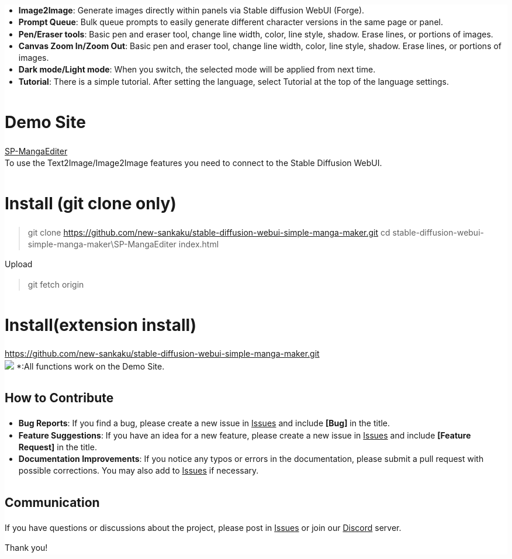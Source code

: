 - **Image2Image**: Generate images directly within panels via Stable diffusion WebUI (Forge).
- **Prompt Queue**: Bulk queue prompts to easily generate different character versions in the same page or panel.
- **Pen/Eraser tools**: Basic pen and eraser tool, change line width, color, line style, shadow. Erase lines, or portions of images.
- **Canvas Zoom In/Zoom Out**: Basic pen and eraser tool, change line width, color, line style, shadow. Erase lines, or portions of images.
- **Dark mode/Light mode**: When you switch, the selected mode will be applied from next time.
- **Tutorial**: There is a simple tutorial. After setting the language, select Tutorial at the top of the language settings.

# Demo Site  
[SP-MangaEditer](https://new-sankaku.github.io/SP-MangaEditer/)  
To use the Text2Image/Image2Image features you need to connect to the Stable Diffusion WebUI.

# Install (git clone only)
>git clone https://github.com/new-sankaku/stable-diffusion-webui-simple-manga-maker.git
>cd stable-diffusion-webui-simple-manga-maker\SP-MangaEditer
>index.html

Upload
>git fetch origin

# Install(extension install)
https://github.com/new-sankaku/stable-diffusion-webui-simple-manga-maker.git  
<img src="https://new-sankaku.github.io/SP-MangaEditer-docs/02_.webp" width="800">
*:All functions work on the Demo Site.

## How to Contribute
- **Bug Reports**: If you find a bug, please create a new issue in [Issues](https://github.com/new-sankaku/stable-diffusion-webui-simple-manga-maker/issues) and include **[Bug]** in the title.
- **Feature Suggestions**: If you have an idea for a new feature, please create a new issue in [Issues](https://github.com/new-sankaku/stable-diffusion-webui-simple-manga-maker/issues) and include **[Feature Request]** in the title.
- **Documentation Improvements**: If you notice any typos or errors in the documentation, please submit a pull request with possible corrections. You may also add to [Issues](https://github.com/new-sankaku/stable-diffusion-webui-simple-manga-maker/issues) if necessary.

## Communication
If you have questions or discussions about the project, please post in [Issues](https://github.com/new-sankaku/stable-diffusion-webui-simple-manga-maker/issues) or join our [Discord](https://discord.gg/XCp7dyHj3N) server.

Thank you!
